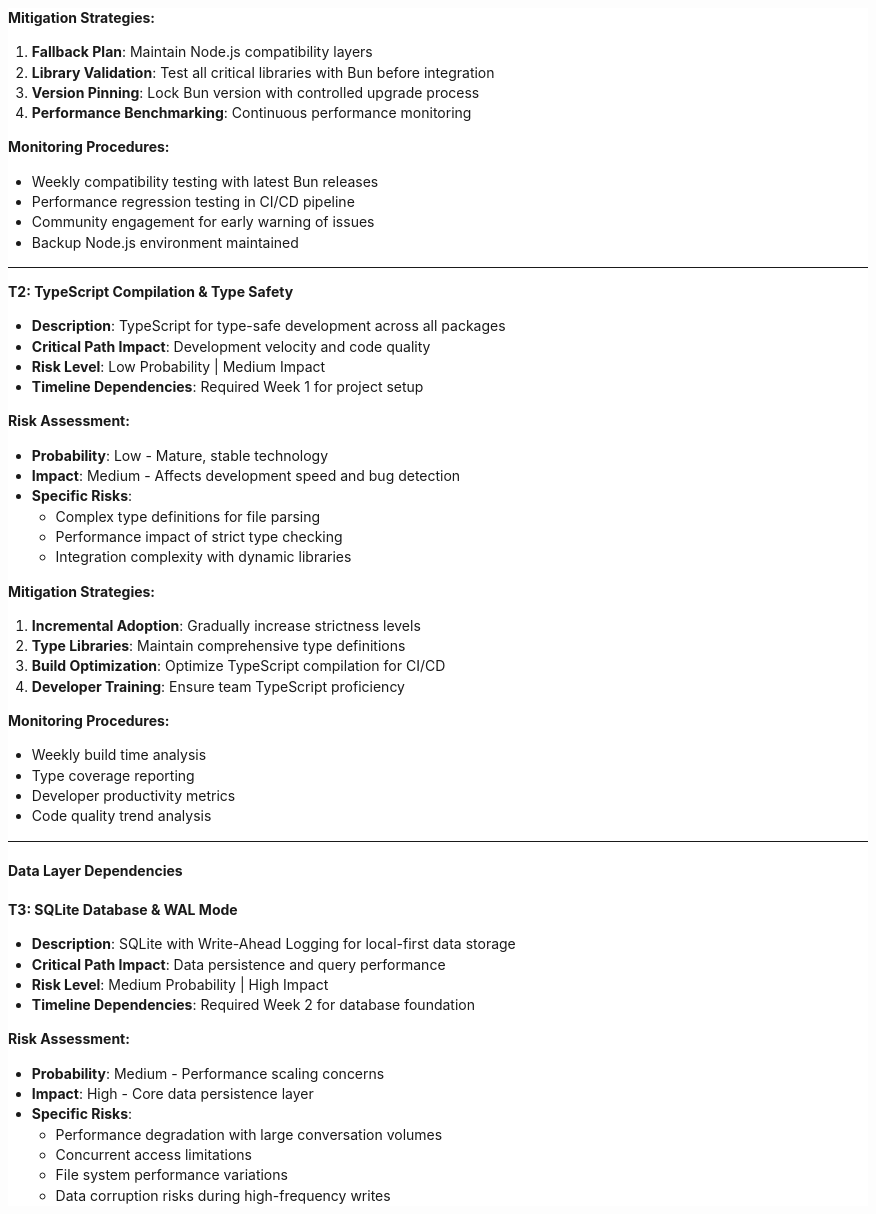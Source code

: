 **Mitigation Strategies:**
1. **Fallback Plan**: Maintain Node.js compatibility layers
2. **Library Validation**: Test all critical libraries with Bun before integration
3. **Version Pinning**: Lock Bun version with controlled upgrade process
4. **Performance Benchmarking**: Continuous performance monitoring

**Monitoring Procedures:**
- Weekly compatibility testing with latest Bun releases
- Performance regression testing in CI/CD pipeline
- Community engagement for early warning of issues
- Backup Node.js environment maintained

---

**T2: TypeScript Compilation & Type Safety**
- **Description**: TypeScript for type-safe development across all packages
- **Critical Path Impact**: Development velocity and code quality
- **Risk Level**: Low Probability | Medium Impact
- **Timeline Dependencies**: Required Week 1 for project setup

**Risk Assessment:**
- **Probability**: Low - Mature, stable technology
- **Impact**: Medium - Affects development speed and bug detection
- **Specific Risks**:
  - Complex type definitions for file parsing
  - Performance impact of strict type checking
  - Integration complexity with dynamic libraries

**Mitigation Strategies:**
1. **Incremental Adoption**: Gradually increase strictness levels
2. **Type Libraries**: Maintain comprehensive type definitions
3. **Build Optimization**: Optimize TypeScript compilation for CI/CD
4. **Developer Training**: Ensure team TypeScript proficiency

**Monitoring Procedures:**
- Weekly build time analysis
- Type coverage reporting
- Developer productivity metrics
- Code quality trend analysis

---

#### **Data Layer Dependencies**

**T3: SQLite Database & WAL Mode**
- **Description**: SQLite with Write-Ahead Logging for local-first data storage
- **Critical Path Impact**: Data persistence and query performance
- **Risk Level**: Medium Probability | High Impact
- **Timeline Dependencies**: Required Week 2 for database foundation

**Risk Assessment:**
- **Probability**: Medium - Performance scaling concerns
- **Impact**: High - Core data persistence layer
- **Specific Risks**:
  - Performance degradation with large conversation volumes
  - Concurrent access limitations
  - File system performance variations
  - Data corruption risks during high-frequency writes
